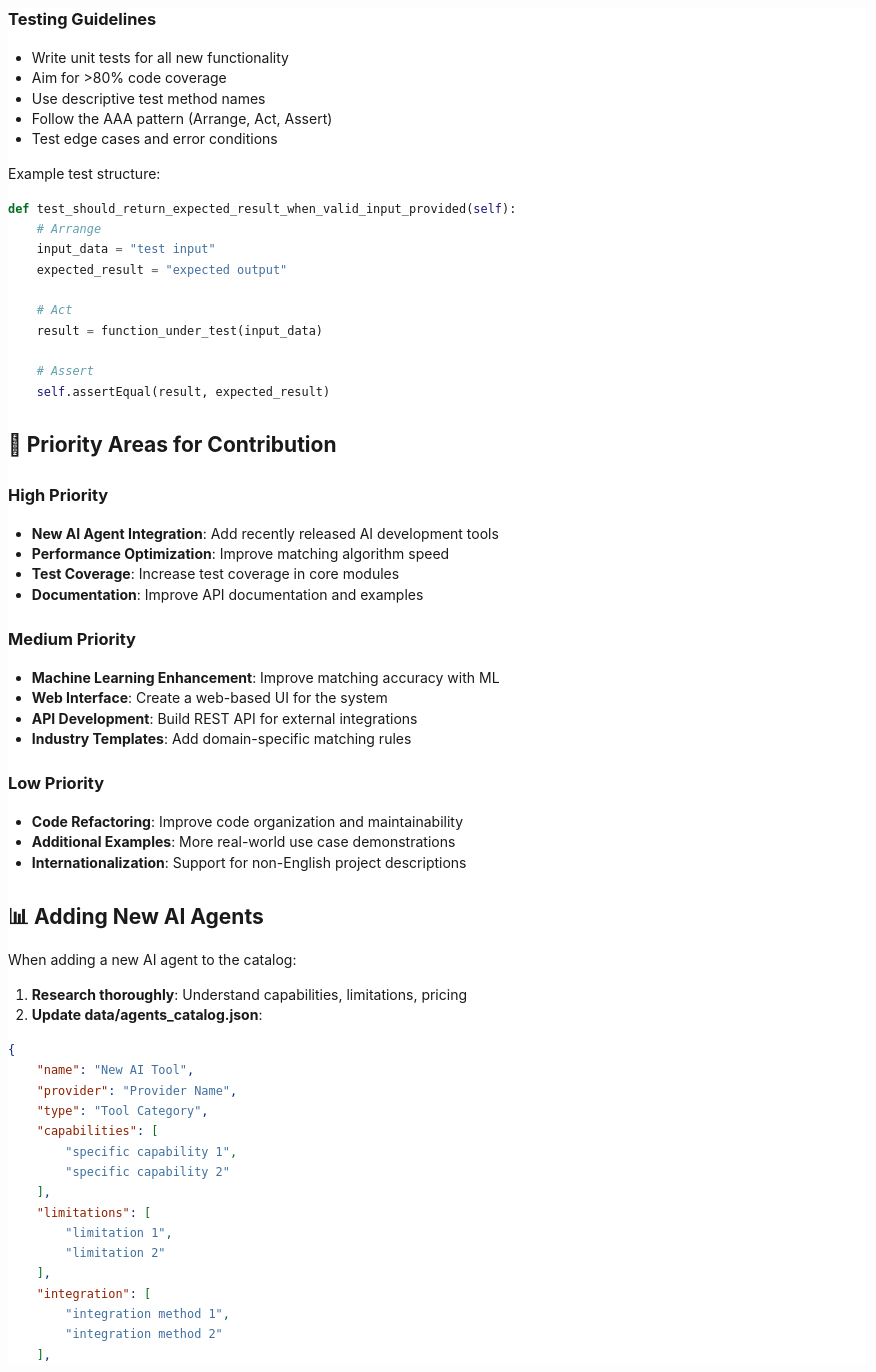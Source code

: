 ### Testing Guidelines
- Write unit tests for all new functionality
- Aim for >80% code coverage
- Use descriptive test method names
- Follow the AAA pattern (Arrange, Act, Assert)
- Test edge cases and error conditions

Example test structure:
```python
def test_should_return_expected_result_when_valid_input_provided(self):
    # Arrange
    input_data = "test input"
    expected_result = "expected output"
    
    # Act
    result = function_under_test(input_data)
    
    # Assert
    self.assertEqual(result, expected_result)
```

## 🎯 Priority Areas for Contribution

### High Priority
- **New AI Agent Integration**: Add recently released AI development tools
- **Performance Optimization**: Improve matching algorithm speed
- **Test Coverage**: Increase test coverage in core modules
- **Documentation**: Improve API documentation and examples

### Medium Priority
- **Machine Learning Enhancement**: Improve matching accuracy with ML
- **Web Interface**: Create a web-based UI for the system
- **API Development**: Build REST API for external integrations
- **Industry Templates**: Add domain-specific matching rules

### Low Priority
- **Code Refactoring**: Improve code organization and maintainability
- **Additional Examples**: More real-world use case demonstrations
- **Internationalization**: Support for non-English project descriptions

## 📊 Adding New AI Agents

When adding a new AI agent to the catalog:

1. **Research thoroughly**: Understand capabilities, limitations, pricing
2. **Update data/agents_catalog.json**:
```json
{
    "name": "New AI Tool",
    "provider": "Provider Name",
    "type": "Tool Category",
    "capabilities": [
        "specific capability 1",
        "specific capability 2"
    ],
    "limitations": [
        "limitation 1",
        "limitation 2"
    ],
    "integration": [
        "integration method 1",
        "integration method 2"
    ],
```